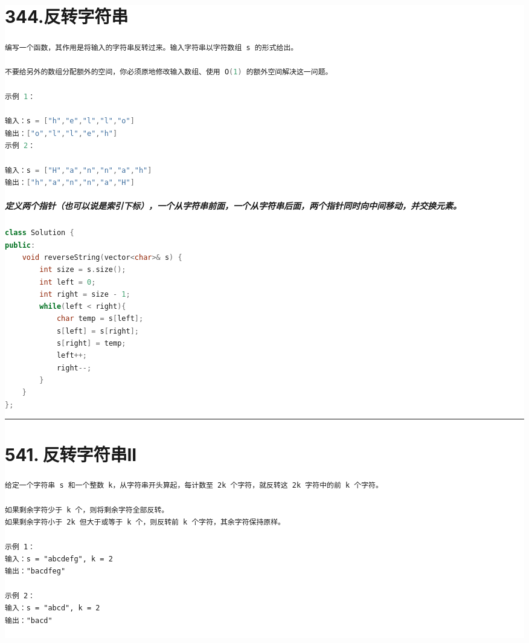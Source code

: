 # 344.反转字符串

```c++
编写一个函数，其作用是将输入的字符串反转过来。输入字符串以字符数组 s 的形式给出。

不要给另外的数组分配额外的空间，你必须原地修改输入数组、使用 O(1) 的额外空间解决这一问题。

示例 1：

输入：s = ["h","e","l","l","o"]
输出：["o","l","l","e","h"]
示例 2：

输入：s = ["H","a","n","n","a","h"]
输出：["h","a","n","n","a","H"]
```

##### 定义两个指针（也可以说是索引下标），一个从字符串前面，一个从字符串后面，两个指针同时向中间移动，并交换元素。

```c++
class Solution {
public:
    void reverseString(vector<char>& s) {
        int size = s.size();
        int left = 0;
        int right = size - 1;
        while(left < right){
            char temp = s[left];
            s[left] = s[right];
            s[right] = temp;
            left++;
            right--;
        }
    }
};
```



------

#  541. 反转字符串II

```
给定一个字符串 s 和一个整数 k，从字符串开头算起，每计数至 2k 个字符，就反转这 2k 字符中的前 k 个字符。

如果剩余字符少于 k 个，则将剩余字符全部反转。
如果剩余字符小于 2k 但大于或等于 k 个，则反转前 k 个字符，其余字符保持原样。

示例 1：
输入：s = "abcdefg", k = 2
输出："bacdfeg"

示例 2：
输入：s = "abcd", k = 2
输出："bacd"
 
```
